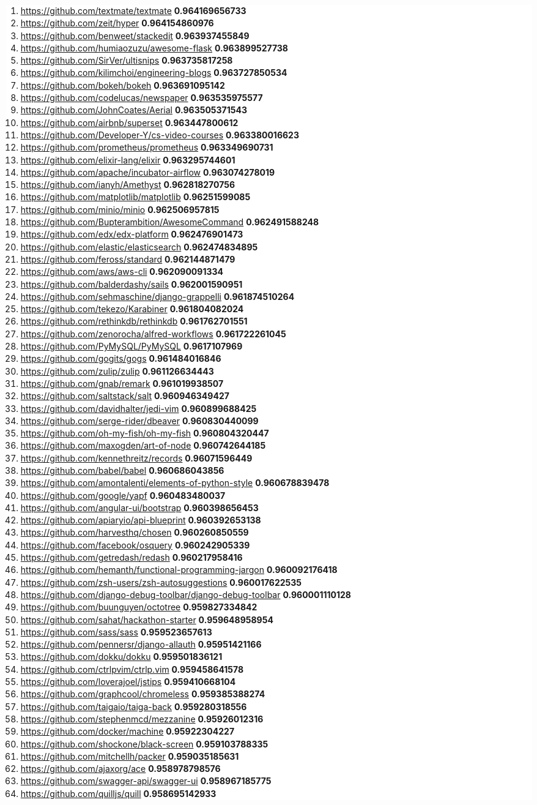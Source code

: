  1. https://github.com/textmate/textmate **0.964169656733**
 1. https://github.com/zeit/hyper **0.964154860976**
 1. https://github.com/benweet/stackedit **0.963937455849**
 1. https://github.com/humiaozuzu/awesome-flask **0.963899527738**
 1. https://github.com/SirVer/ultisnips **0.963735817258**
 1. https://github.com/kilimchoi/engineering-blogs **0.963727850534**
 1. https://github.com/bokeh/bokeh **0.963691095142**
 1. https://github.com/codelucas/newspaper **0.963535975577**
 1. https://github.com/JohnCoates/Aerial **0.963505371543**
 1. https://github.com/airbnb/superset **0.963447800612**
 1. https://github.com/Developer-Y/cs-video-courses **0.963380016623**
 1. https://github.com/prometheus/prometheus **0.963349690731**
 1. https://github.com/elixir-lang/elixir **0.963295744601**
 1. https://github.com/apache/incubator-airflow **0.963074278019**
 1. https://github.com/ianyh/Amethyst **0.962818270756**
 1. https://github.com/matplotlib/matplotlib **0.96251599085**
 1. https://github.com/minio/minio **0.962506957815**
 1. https://github.com/Bupterambition/AwesomeCommand **0.962491588248**
 1. https://github.com/edx/edx-platform **0.962476901473**
 1. https://github.com/elastic/elasticsearch **0.962474834895**
 1. https://github.com/feross/standard **0.962144871479**
 1. https://github.com/aws/aws-cli **0.962090091334**
 1. https://github.com/balderdashy/sails **0.962001590951**
 1. https://github.com/sehmaschine/django-grappelli **0.961874510264**
 1. https://github.com/tekezo/Karabiner **0.961804082024**
 1. https://github.com/rethinkdb/rethinkdb **0.961762701551**
 1. https://github.com/zenorocha/alfred-workflows **0.961722261045**
 1. https://github.com/PyMySQL/PyMySQL **0.9617107969**
 1. https://github.com/gogits/gogs **0.961484016846**
 1. https://github.com/zulip/zulip **0.961126634443**
 1. https://github.com/gnab/remark **0.961019938507**
 1. https://github.com/saltstack/salt **0.960946349427**
 1. https://github.com/davidhalter/jedi-vim **0.960899688425**
 1. https://github.com/serge-rider/dbeaver **0.960830440099**
 1. https://github.com/oh-my-fish/oh-my-fish **0.960804320447**
 1. https://github.com/maxogden/art-of-node **0.960742644185**
 1. https://github.com/kennethreitz/records **0.96071596449**
 1. https://github.com/babel/babel **0.960686043856**
 1. https://github.com/amontalenti/elements-of-python-style **0.960678839478**
 1. https://github.com/google/yapf **0.960483480037**
 1. https://github.com/angular-ui/bootstrap **0.960398656453**
 1. https://github.com/apiaryio/api-blueprint **0.960392653138**
 1. https://github.com/harvesthq/chosen **0.960260850559**
 1. https://github.com/facebook/osquery **0.960242905339**
 1. https://github.com/getredash/redash **0.960217958416**
 1. https://github.com/hemanth/functional-programming-jargon **0.960092176418**
 1. https://github.com/zsh-users/zsh-autosuggestions **0.960017622535**
 1. https://github.com/django-debug-toolbar/django-debug-toolbar **0.960001110128**
 1. https://github.com/buunguyen/octotree **0.959827334842**
 1. https://github.com/sahat/hackathon-starter **0.959648958954**
 1. https://github.com/sass/sass **0.959523657613**
 1. https://github.com/pennersr/django-allauth **0.95951421166**
 1. https://github.com/dokku/dokku **0.959501836121**
 1. https://github.com/ctrlpvim/ctrlp.vim **0.959458641578**
 1. https://github.com/loverajoel/jstips **0.959410668104**
 1. https://github.com/graphcool/chromeless **0.959385388274**
 1. https://github.com/taigaio/taiga-back **0.959280318556**
 1. https://github.com/stephenmcd/mezzanine **0.95926012316**
 1. https://github.com/docker/machine **0.95922304227**
 1. https://github.com/shockone/black-screen **0.959103788335**
 1. https://github.com/mitchellh/packer **0.959035185631**
 1. https://github.com/ajaxorg/ace **0.958978798576**
 1. https://github.com/swagger-api/swagger-ui **0.958967185775**
 1. https://github.com/quilljs/quill **0.958695142933**